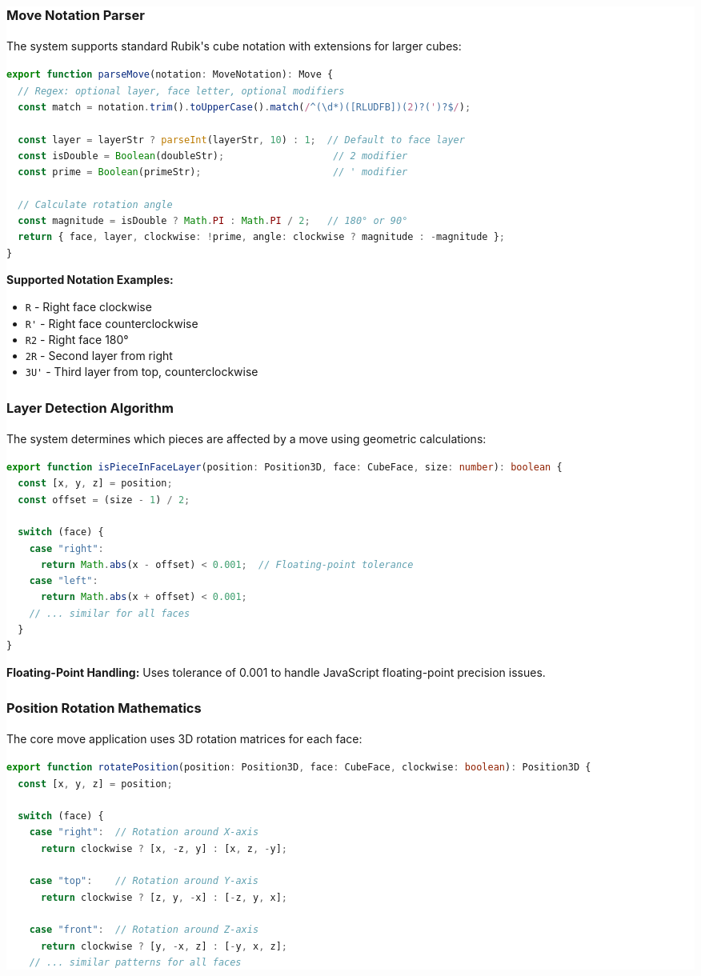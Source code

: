 ### Move Notation Parser

The system supports standard Rubik's cube notation with extensions for larger cubes:

```typescript
export function parseMove(notation: MoveNotation): Move {
  // Regex: optional layer, face letter, optional modifiers
  const match = notation.trim().toUpperCase().match(/^(\d*)([RLUDFB])(2)?(')?$/);
  
  const layer = layerStr ? parseInt(layerStr, 10) : 1;  // Default to face layer
  const isDouble = Boolean(doubleStr);                   // 2 modifier
  const prime = Boolean(primeStr);                       // ' modifier
  
  // Calculate rotation angle
  const magnitude = isDouble ? Math.PI : Math.PI / 2;   // 180° or 90°
  return { face, layer, clockwise: !prime, angle: clockwise ? magnitude : -magnitude };
}
```

**Supported Notation Examples:**
- `R` - Right face clockwise
- `R'` - Right face counterclockwise  
- `R2` - Right face 180°
- `2R` - Second layer from right
- `3U'` - Third layer from top, counterclockwise

### Layer Detection Algorithm

The system determines which pieces are affected by a move using geometric calculations:

```typescript
export function isPieceInFaceLayer(position: Position3D, face: CubeFace, size: number): boolean {
  const [x, y, z] = position;
  const offset = (size - 1) / 2;
  
  switch (face) {
    case "right":
      return Math.abs(x - offset) < 0.001;  // Floating-point tolerance
    case "left":
      return Math.abs(x + offset) < 0.001;
    // ... similar for all faces
  }
}
```

**Floating-Point Handling:** Uses tolerance of 0.001 to handle JavaScript floating-point precision issues.

### Position Rotation Mathematics

The core move application uses 3D rotation matrices for each face:

```typescript
export function rotatePosition(position: Position3D, face: CubeFace, clockwise: boolean): Position3D {
  const [x, y, z] = position;
  
  switch (face) {
    case "right":  // Rotation around X-axis
      return clockwise ? [x, -z, y] : [x, z, -y];
      
    case "top":    // Rotation around Y-axis  
      return clockwise ? [z, y, -x] : [-z, y, x];
      
    case "front":  // Rotation around Z-axis
      return clockwise ? [y, -x, z] : [-y, x, z];
    // ... similar patterns for all faces
```